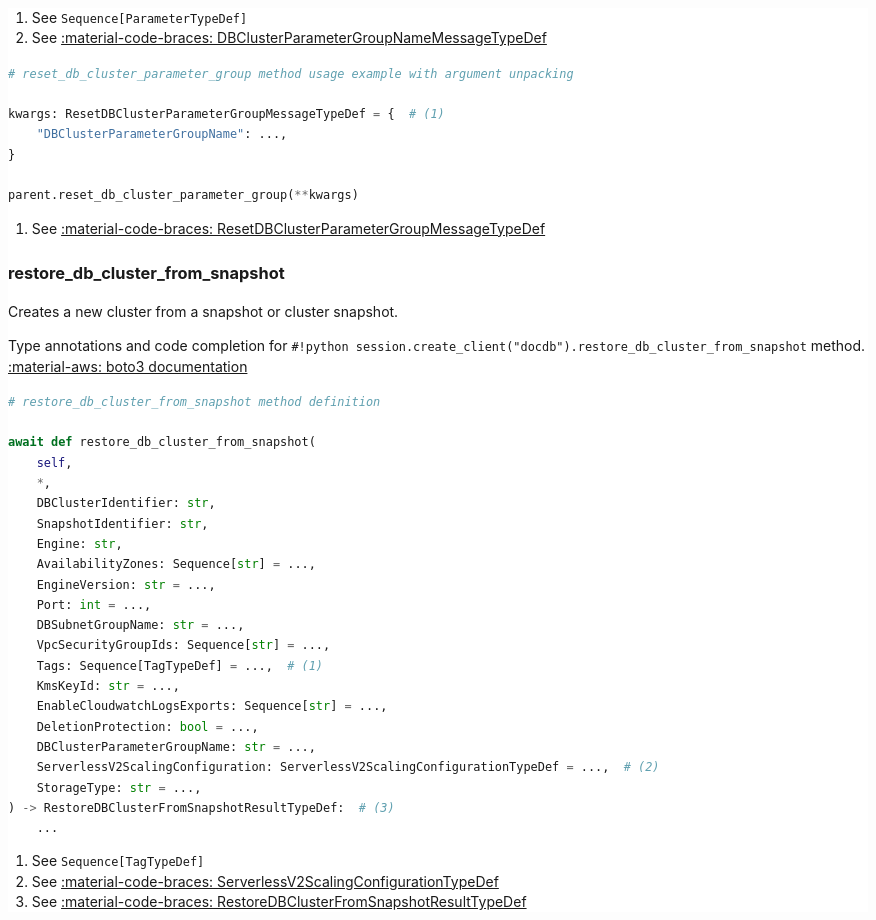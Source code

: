 1. See `Sequence[ParameterTypeDef]`
2. See [:material-code-braces: DBClusterParameterGroupNameMessageTypeDef](./type_defs.md#dbclusterparametergroupnamemessagetypedef)


```python
# reset_db_cluster_parameter_group method usage example with argument unpacking

kwargs: ResetDBClusterParameterGroupMessageTypeDef = {  # (1)
    "DBClusterParameterGroupName": ...,
}

parent.reset_db_cluster_parameter_group(**kwargs)
```

1. See [:material-code-braces: ResetDBClusterParameterGroupMessageTypeDef](./type_defs.md#resetdbclusterparametergroupmessagetypedef)

### restore\_db\_cluster\_from\_snapshot

Creates a new cluster from a snapshot or cluster snapshot.

Type annotations and code completion for `#!python session.create_client("docdb").restore_db_cluster_from_snapshot` method.
[:material-aws: boto3 documentation](https://boto3.amazonaws.com/v1/documentation/api/latest/reference/services/docdb/client/restore_db_cluster_from_snapshot.html)

```python
# restore_db_cluster_from_snapshot method definition

await def restore_db_cluster_from_snapshot(
    self,
    *,
    DBClusterIdentifier: str,
    SnapshotIdentifier: str,
    Engine: str,
    AvailabilityZones: Sequence[str] = ...,
    EngineVersion: str = ...,
    Port: int = ...,
    DBSubnetGroupName: str = ...,
    VpcSecurityGroupIds: Sequence[str] = ...,
    Tags: Sequence[TagTypeDef] = ...,  # (1)
    KmsKeyId: str = ...,
    EnableCloudwatchLogsExports: Sequence[str] = ...,
    DeletionProtection: bool = ...,
    DBClusterParameterGroupName: str = ...,
    ServerlessV2ScalingConfiguration: ServerlessV2ScalingConfigurationTypeDef = ...,  # (2)
    StorageType: str = ...,
) -> RestoreDBClusterFromSnapshotResultTypeDef:  # (3)
    ...
```

1. See `Sequence[TagTypeDef]`
2. See [:material-code-braces: ServerlessV2ScalingConfigurationTypeDef](./type_defs.md#serverlessv2scalingconfigurationtypedef)
3. See [:material-code-braces: RestoreDBClusterFromSnapshotResultTypeDef](./type_defs.md#restoredbclusterfromsnapshotresulttypedef)
